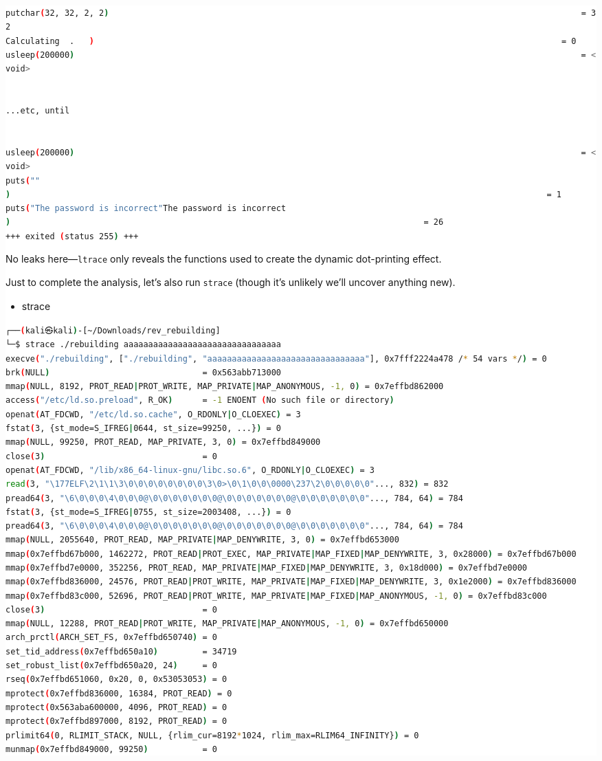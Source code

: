 ```bash
putchar(32, 32, 2, 2)                                                                                                = 32
Calculating  .   )                                                                                               = 0
usleep(200000)                                                                                                       = <void>


...etc, until


usleep(200000)                                                                                                       = <void>
puts(""
)                                                                                                             = 1
puts("The password is incorrect"The password is incorrect
)                                                                                    = 26
+++ exited (status 255) +++
```

No leaks here—`ltrace` only reveals the functions used to create the dynamic dot-printing effect.

Just to complete the analysis, let’s also run `strace` (though it’s unlikely we’ll uncover anything new).

- strace

```bash
┌──(kali㉿kali)-[~/Downloads/rev_rebuilding]
└─$ strace ./rebuilding aaaaaaaaaaaaaaaaaaaaaaaaaaaaaaaa
execve("./rebuilding", ["./rebuilding", "aaaaaaaaaaaaaaaaaaaaaaaaaaaaaaaa"], 0x7fff2224a478 /* 54 vars */) = 0
brk(NULL)                               = 0x563abb713000
mmap(NULL, 8192, PROT_READ|PROT_WRITE, MAP_PRIVATE|MAP_ANONYMOUS, -1, 0) = 0x7effbd862000
access("/etc/ld.so.preload", R_OK)      = -1 ENOENT (No such file or directory)
openat(AT_FDCWD, "/etc/ld.so.cache", O_RDONLY|O_CLOEXEC) = 3
fstat(3, {st_mode=S_IFREG|0644, st_size=99250, ...}) = 0
mmap(NULL, 99250, PROT_READ, MAP_PRIVATE, 3, 0) = 0x7effbd849000
close(3)                                = 0
openat(AT_FDCWD, "/lib/x86_64-linux-gnu/libc.so.6", O_RDONLY|O_CLOEXEC) = 3
read(3, "\177ELF\2\1\1\3\0\0\0\0\0\0\0\0\3\0>\0\1\0\0\0000\237\2\0\0\0\0\0"..., 832) = 832
pread64(3, "\6\0\0\0\4\0\0\0@\0\0\0\0\0\0\0@\0\0\0\0\0\0\0@\0\0\0\0\0\0\0"..., 784, 64) = 784
fstat(3, {st_mode=S_IFREG|0755, st_size=2003408, ...}) = 0
pread64(3, "\6\0\0\0\4\0\0\0@\0\0\0\0\0\0\0@\0\0\0\0\0\0\0@\0\0\0\0\0\0\0"..., 784, 64) = 784
mmap(NULL, 2055640, PROT_READ, MAP_PRIVATE|MAP_DENYWRITE, 3, 0) = 0x7effbd653000
mmap(0x7effbd67b000, 1462272, PROT_READ|PROT_EXEC, MAP_PRIVATE|MAP_FIXED|MAP_DENYWRITE, 3, 0x28000) = 0x7effbd67b000
mmap(0x7effbd7e0000, 352256, PROT_READ, MAP_PRIVATE|MAP_FIXED|MAP_DENYWRITE, 3, 0x18d000) = 0x7effbd7e0000
mmap(0x7effbd836000, 24576, PROT_READ|PROT_WRITE, MAP_PRIVATE|MAP_FIXED|MAP_DENYWRITE, 3, 0x1e2000) = 0x7effbd836000
mmap(0x7effbd83c000, 52696, PROT_READ|PROT_WRITE, MAP_PRIVATE|MAP_FIXED|MAP_ANONYMOUS, -1, 0) = 0x7effbd83c000
close(3)                                = 0
mmap(NULL, 12288, PROT_READ|PROT_WRITE, MAP_PRIVATE|MAP_ANONYMOUS, -1, 0) = 0x7effbd650000
arch_prctl(ARCH_SET_FS, 0x7effbd650740) = 0
set_tid_address(0x7effbd650a10)         = 34719
set_robust_list(0x7effbd650a20, 24)     = 0
rseq(0x7effbd651060, 0x20, 0, 0x53053053) = 0
mprotect(0x7effbd836000, 16384, PROT_READ) = 0
mprotect(0x563aba600000, 4096, PROT_READ) = 0
mprotect(0x7effbd897000, 8192, PROT_READ) = 0
prlimit64(0, RLIMIT_STACK, NULL, {rlim_cur=8192*1024, rlim_max=RLIM64_INFINITY}) = 0
munmap(0x7effbd849000, 99250)           = 0
```